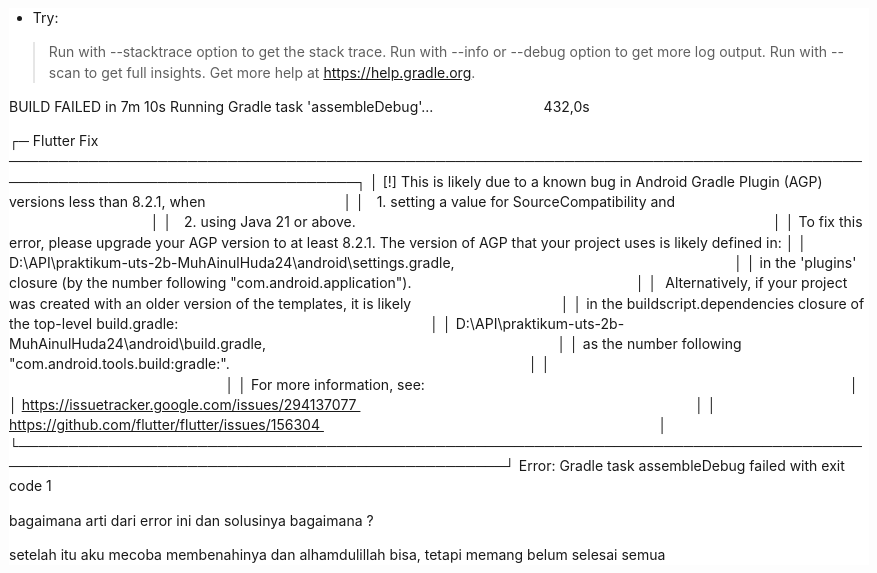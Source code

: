 * Try:
> Run with --stacktrace option to get the stack trace.
> Run with --info or --debug option to get more log output.
> Run with --scan to get full insights.
> Get more help at https://help.gradle.org.

BUILD FAILED in 7m 10s
Running Gradle task 'assembleDebug'...                            432,0s

┌─ Flutter Fix ─────────────────────────────────────────────────────────────────────────────────────────────────────────────────────────┐
│ [!] This is likely due to a known bug in Android Gradle Plugin (AGP) versions less than 8.2.1, when                                   │
│   1. setting a value for SourceCompatibility and                                                                                      │
│   2. using Java 21 or above.                                                                                                          │
│ To fix this error, please upgrade your AGP version to at least 8.2.1. The version of AGP that your project uses is likely defined in: │
│ D:\API\praktikum-uts-2b-MuhAinulHuda24\android\settings.gradle,                                                                       │
│ in the 'plugins' closure (by the number following "com.android.application").                                                         │
│  Alternatively, if your project was created with an older version of the templates, it is likely                                      │
│ in the buildscript.dependencies closure of the top-level build.gradle:                                                                │
│ D:\API\praktikum-uts-2b-MuhAinulHuda24\android\build.gradle,                                                                          │
│ as the number following "com.android.tools.build:gradle:".                                                                            │
│                                                                                                                                       │
│ For more information, see:                                                                                                            │
│ https://issuetracker.google.com/issues/294137077                                                                                      │
│ https://github.com/flutter/flutter/issues/156304                                                                                      │
└───────────────────────────────────────────────────────────────────────────────────────────────────────────────────────────────────────┘
Error: Gradle task assembleDebug failed with exit code 1

bagaimana arti dari error ini dan solusinya bagaimana ?

setelah itu aku mecoba membenahinya dan alhamdulillah bisa, tetapi memang belum selesai semua

